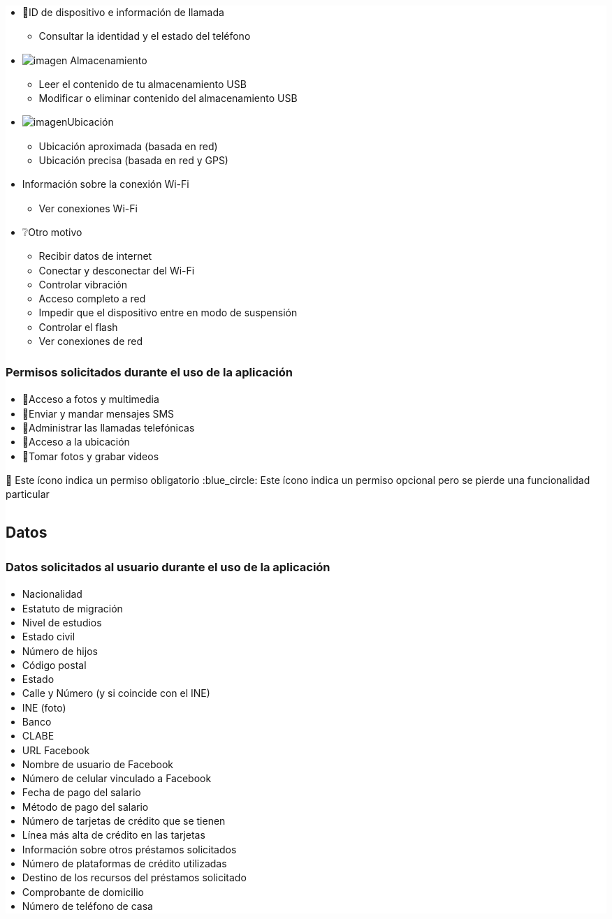 
- :iphone:ID de dispositivo e información de llamada
    - Consultar la identidad y el estado del teléfono

- ![imagen](https://user-images.githubusercontent.com/102829552/165580155-3251b578-bdf7-4dfa-90b5-59e30355ee98.png)
Almacenamiento
    - Leer el contenido de tu almacenamiento USB
    - Modificar o eliminar contenido del almacenamiento USB

- ![imagen](https://user-images.githubusercontent.com/102829552/165581557-8141b0f8-80db-4cff-815f-20162b3484a9.png)Ubicación
    - Ubicación aproximada (basada en red)
    - Ubicación precisa (basada en red y GPS)

- Información sobre la conexión Wi-Fi
    - Ver conexiones Wi-Fi

- :grey_question:Otro motivo
    - Recibir datos de internet
    - Conectar y desconectar del Wi-Fi
    - Controlar vibración
    - Acceso completo a red
    - Impedir que el dispositivo entre en modo de suspensión
    - Controlar el flash
    - Ver conexiones de red
  

### Permisos solicitados durante el uso de la aplicación

- :red_circle:Acceso a fotos y multimedia
- :red_circle:Enviar y mandar mensajes SMS
- :red_circle:Administrar las llamadas telefónicas
- :red_circle:Acceso a la ubicación
- :red_circle:Tomar fotos y grabar videos

:red_circle: Este ícono indica un permiso obligatorio
:blue_circle: Este ícono indica un permiso opcional pero se pierde una funcionalidad particular

## Datos

### Datos solicitados al usuario durante el uso de la aplicación
 - Nacionalidad
 - Estatuto de migración
 - Nivel de estudios
 - Estado civil
 - Número de hijos
 - Código postal
 - Estado
 - Calle y Número (y si coincide con el INE)
 - INE (foto)
 - Banco
 - CLABE
 - URL Facebook 
 - Nombre de usuario de Facebook
 - Número de celular vinculado a Facebook
 - Fecha de pago del salario
 - Método de pago del salario
 - Número de tarjetas de crédito que se tienen
 - Línea más alta de crédito en las tarjetas
 - Información sobre otros préstamos solicitados
 - Número de plataformas de crédito utilizadas
 - Destino de los recursos del préstamos solicitado
 - Comprobante de domicilio
 - Número de teléfono de casa
